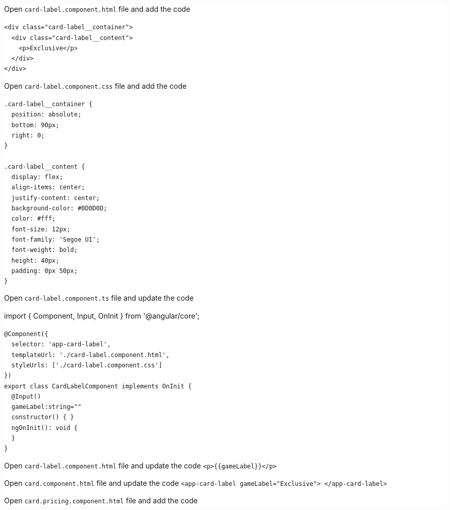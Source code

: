 Open `card-label.component.html` file and add the code

    <div class="card-label__container">
      <div class="card-label__content">
        <p>Exclusive</p>
      </div>
    </div>


Open `card-label.component.css` file and add the code

    .card-label__container {
      position: absolute;
      bottom: 90px;
      right: 0;
    }

    .card-label__content {
      display: flex;
      align-items: center;
      justify-content: center;
      background-color: #0D0D0D;
      color: #fff;
      font-size: 12px;
      font-family: 'Segoe UI';
      font-weight: bold;
      height: 40px;
      padding: 0px 50px;
    }

Open `card-label.component.ts` file and update the code

import { Component, Input, OnInit } from '@angular/core';

    @Component({
      selector: 'app-card-label',
      templateUrl: './card-label.component.html',
      styleUrls: ['./card-label.component.css']
    })
    export class CardLabelComponent implements OnInit {
      @Input()
      gameLabel:string=""
      constructor() { }
      ngOnInit(): void {
      }
    }

Open `card-label.component.html` file and update the code
  `<p>{{gameLabel}}</p>`

Open `card.component.html` file and update the code
  `<app-card-label gameLabel="Exclusive">
  </app-card-label>`

Open `card.pricing.component.html` file and add the code
